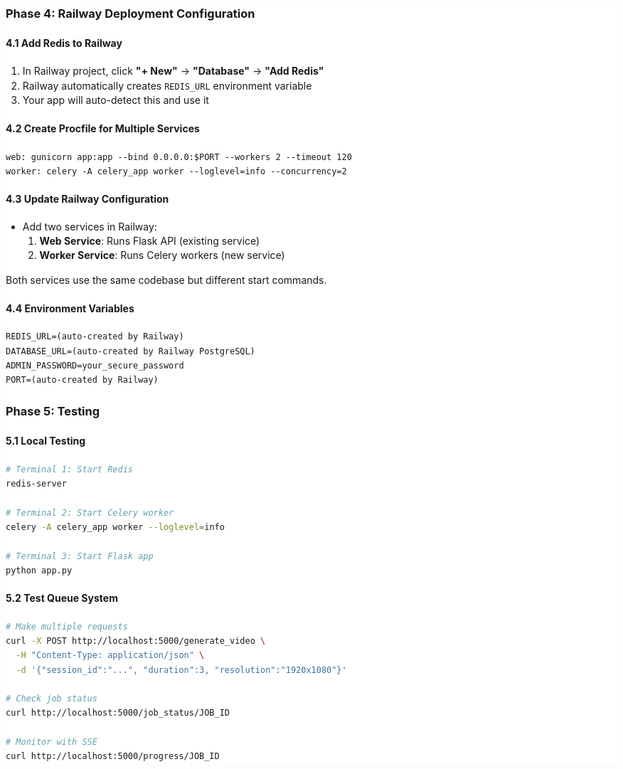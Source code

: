 ### Phase 4: Railway Deployment Configuration

#### 4.1 Add Redis to Railway
1. In Railway project, click **"+ New"** → **"Database"** → **"Add Redis"**
2. Railway automatically creates `REDIS_URL` environment variable
3. Your app will auto-detect this and use it

#### 4.2 Create Procfile for Multiple Services
```procfile
web: gunicorn app:app --bind 0.0.0.0:$PORT --workers 2 --timeout 120
worker: celery -A celery_app worker --loglevel=info --concurrency=2
```

#### 4.3 Update Railway Configuration
- Add two services in Railway:
  1. **Web Service**: Runs Flask API (existing service)
  2. **Worker Service**: Runs Celery workers (new service)

Both services use the same codebase but different start commands.

#### 4.4 Environment Variables
```
REDIS_URL=(auto-created by Railway)
DATABASE_URL=(auto-created by Railway PostgreSQL)
ADMIN_PASSWORD=your_secure_password
PORT=(auto-created by Railway)
```

### Phase 5: Testing

#### 5.1 Local Testing
```bash
# Terminal 1: Start Redis
redis-server

# Terminal 2: Start Celery worker
celery -A celery_app worker --loglevel=info

# Terminal 3: Start Flask app
python app.py
```

#### 5.2 Test Queue System
```bash
# Make multiple requests
curl -X POST http://localhost:5000/generate_video \
  -H "Content-Type: application/json" \
  -d '{"session_id":"...", "duration":3, "resolution":"1920x1080"}'

# Check job status
curl http://localhost:5000/job_status/JOB_ID

# Monitor with SSE
curl http://localhost:5000/progress/JOB_ID
```
